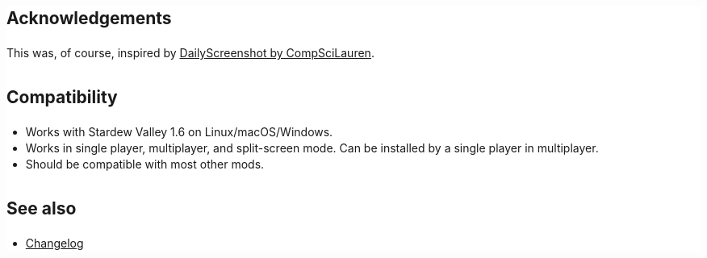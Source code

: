 ## Acknowledgements

This was, of course, inspired by [DailyScreenshot by CompSciLauren](https://github.com/CompSciLauren/stardew-valley-daily-screenshot-mod).

## Compatibility

* Works with Stardew Valley 1.6 on Linux/macOS/Windows.
* Works in single player, multiplayer, and split-screen mode. Can be installed by a single player in multiplayer.
* Should be compatible with most other mods. 

## See also

* [Changelog](docs/Changelog.md)

